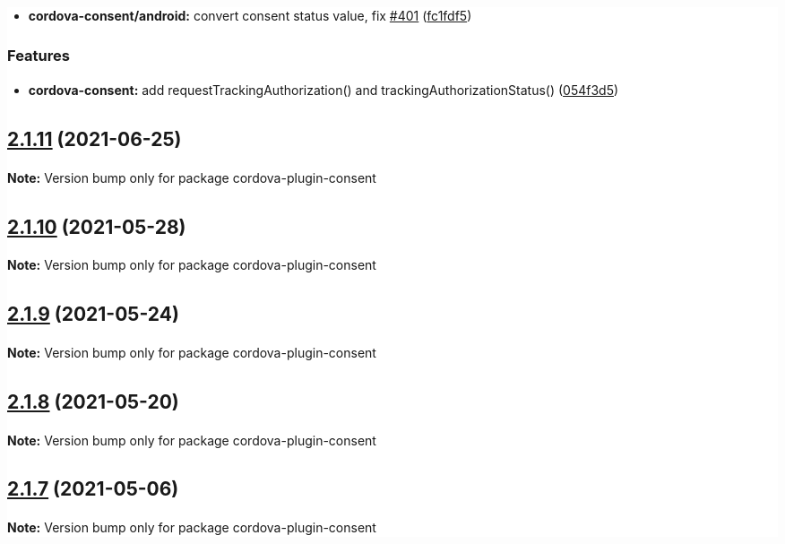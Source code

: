 * **cordova-consent/android:** convert consent status value, fix [#401](https://github.com/admob-plus/admob-plus/issues/401) ([fc1fdf5](https://github.com/admob-plus/admob-plus/commit/fc1fdf5f6b58c4b88a0454513126ae92e8240f3e))


### Features

* **cordova-consent:** add requestTrackingAuthorization() and trackingAuthorizationStatus() ([054f3d5](https://github.com/admob-plus/admob-plus/commit/054f3d52277d2ee616df31483a027ca6900e5f4e))





## [2.1.11](https://github.com/admob-plus/admob-plus/compare/cordova-plugin-consent@2.1.10...cordova-plugin-consent@2.1.11) (2021-06-25)

**Note:** Version bump only for package cordova-plugin-consent





## [2.1.10](https://github.com/admob-plus/admob-plus/compare/cordova-plugin-consent@2.1.9...cordova-plugin-consent@2.1.10) (2021-05-28)

**Note:** Version bump only for package cordova-plugin-consent





## [2.1.9](https://github.com/admob-plus/admob-plus/compare/cordova-plugin-consent@2.1.8...cordova-plugin-consent@2.1.9) (2021-05-24)

**Note:** Version bump only for package cordova-plugin-consent





## [2.1.8](https://github.com/admob-plus/admob-plus/compare/cordova-plugin-consent@2.1.7...cordova-plugin-consent@2.1.8) (2021-05-20)

**Note:** Version bump only for package cordova-plugin-consent





## [2.1.7](https://github.com/admob-plus/admob-plus/compare/cordova-plugin-consent@2.1.6...cordova-plugin-consent@2.1.7) (2021-05-06)

**Note:** Version bump only for package cordova-plugin-consent
